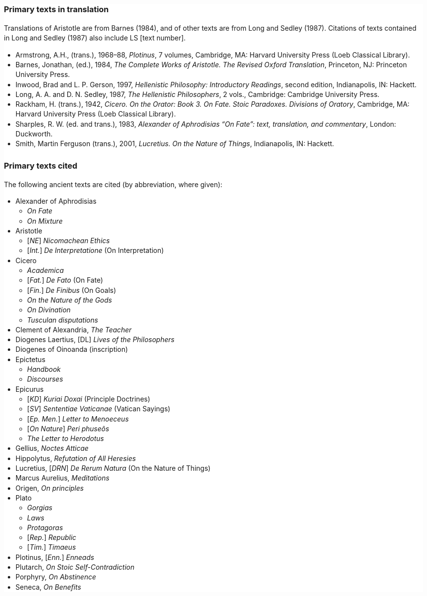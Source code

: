### Primary texts in translation

Translations of Aristotle are from Barnes (1984), and of other texts are from Long and Sedley (1987). Citations of texts contained in Long and Sedley (1987) also include LS [text number].

* Armstrong, A.H., (trans.), 1968–88, *Plotinus*, 7 volumes, Cambridge, MA: Harvard University Press (Loeb Classical Library).
* Barnes, Jonathan, (ed.), 1984, *The Complete Works of Aristotle. The Revised Oxford Translation*, Princeton, NJ: Princeton University Press.
* Inwood, Brad and L. P. Gerson, 1997, *Hellenistic Philosophy: Introductory Readings*, second edition, Indianapolis, IN: Hackett.
* Long, A. A. and D. N. Sedley, 1987, *The Hellenistic Philosophers*, 2 vols., Cambridge: Cambridge University Press.
* Rackham, H. (trans.), 1942, *Cicero. On the Orator: Book 3. On Fate. Stoic Paradoxes. Divisions of Oratory*, Cambridge, MA: Harvard University Press (Loeb Classical Library).
* Sharples, R. W. (ed. and trans.), 1983, *Alexander of Aphrodisias “On Fate”: text, translation, and commentary*, London: Duckworth.
* Smith, Martin Ferguson (trans.), 2001, *Lucretius. On the Nature of Things*, Indianapolis, IN: Hackett.

### Primary texts cited

The following ancient texts are cited (by abbreviation, where given):

* Alexander of Aphrodisias
  * *On Fate*
  * *On Mixture*
* Aristotle
  * [*NE*] *Nicomachean Ethics*
  * [*Int.*] *De Interpretatione* (On Interpretation)
* Cicero
  * *Academica*
  * [*Fat.*] *De Fato* (On Fate)
  * [*Fin.*] *De Finibus* (On Goals)
  * *On the Nature of the Gods*
  * *On Divination*
  * *Tusculan disputations*
* Clement of Alexandria, *The Teacher*
* Diogenes Laertius, [DL] *Lives of the Philosophers*
* Diogenes of Oinoanda (inscription)
* Epictetus
  * *Handbook*
  * *Discourses*
* Epicurus
  * [*KD*] *Kuriai Doxai* (Principle Doctrines)
  * [*SV*] *Sententiae Vaticanae* (Vatican Sayings)
  * [*Ep. Men.*] *Letter to Menoeceus*
  * [*On Nature*] *Peri phuseôs*
  * *The Letter to Herodotus*
* Gellius, *Noctes Atticae*
* Hippolytus, *Refutation of All Heresies*
* Lucretius, [*DRN*] *De Rerum Natura* (On the Nature of Things)
* Marcus Aurelius, *Meditations*
* Origen, *On principles*
* Plato
  * *Gorgias*
  * *Laws*
  * *Protagoras*
  * [*Rep.*] *Republic*
  * [*Tim.*] *Timaeus*
* Plotinus, [*Enn.*] *Enneads*
* Plutarch, *On Stoic Self-Contradiction*
* Porphyry, *On Abstinence*
* Seneca, *On Benefits*